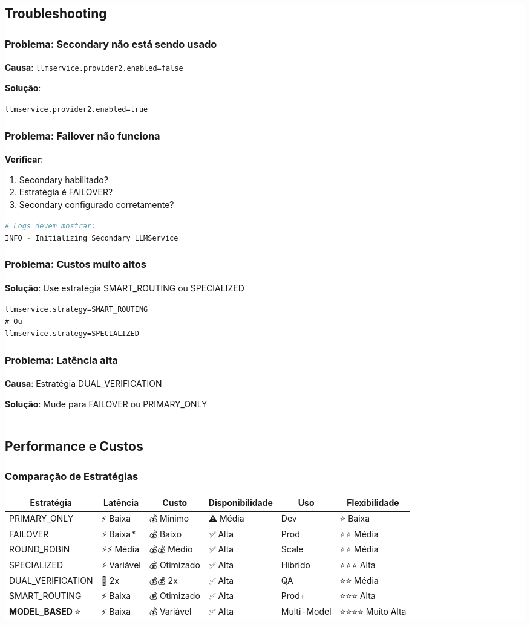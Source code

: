 
## Troubleshooting

### Problema: Secondary não está sendo usado

**Causa**: `llmservice.provider2.enabled=false`

**Solução**:
```properties
llmservice.provider2.enabled=true
```

### Problema: Failover não funciona

**Verificar**:
1. Secondary habilitado?
2. Estratégia é FAILOVER?
3. Secondary configurado corretamente?

```bash
# Logs devem mostrar:
INFO - Initializing Secondary LLMService
```

### Problema: Custos muito altos

**Solução**: Use estratégia SMART_ROUTING ou SPECIALIZED

```properties
llmservice.strategy=SMART_ROUTING
# Ou
llmservice.strategy=SPECIALIZED
```

### Problema: Latência alta

**Causa**: Estratégia DUAL_VERIFICATION

**Solução**: Mude para FAILOVER ou PRIMARY_ONLY

---

## Performance e Custos

### Comparação de Estratégias

| Estratégia | Latência | Custo | Disponibilidade | Uso | Flexibilidade |
|------------|----------|-------|-----------------|-----|---------------|
| PRIMARY_ONLY | ⚡ Baixa | 💰 Mínimo | ⚠️ Média | Dev | ⭐ Baixa |
| FAILOVER | ⚡ Baixa* | 💰 Baixo | ✅ Alta | Prod | ⭐⭐ Média |
| ROUND_ROBIN | ⚡⚡ Média | 💰💰 Médio | ✅ Alta | Scale | ⭐⭐ Média |
| SPECIALIZED | ⚡ Variável | 💰 Otimizado | ✅ Alta | Híbrido | ⭐⭐⭐ Alta |
| DUAL_VERIFICATION | 🐌 2x | 💰💰 2x | ✅ Alta | QA | ⭐⭐ Média |
| SMART_ROUTING | ⚡ Baixa | 💰 Otimizado | ✅ Alta | Prod+ | ⭐⭐⭐ Alta |
| **MODEL_BASED** ⭐ | ⚡ Baixa | 💰 Variável | ✅ Alta | Multi-Model | ⭐⭐⭐⭐ Muito Alta |
